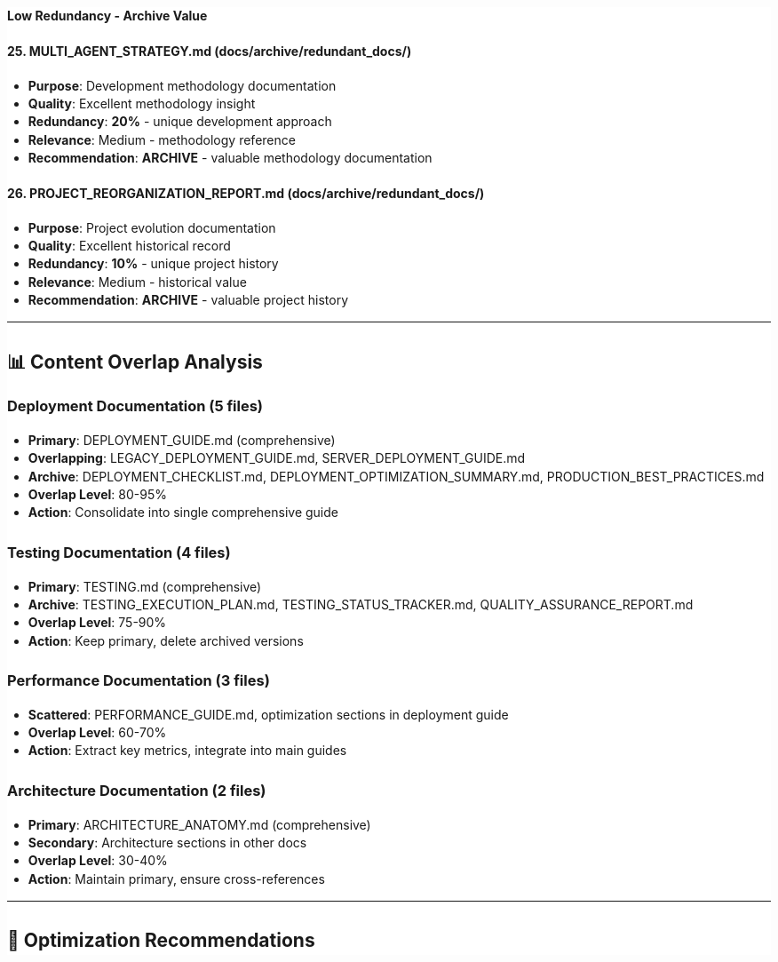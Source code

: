 #### Low Redundancy - Archive Value

#### 25. MULTI_AGENT_STRATEGY.md (docs/archive/redundant_docs/)
- **Purpose**: Development methodology documentation
- **Quality**: Excellent methodology insight
- **Redundancy**: **20%** - unique development approach
- **Relevance**: Medium - methodology reference
- **Recommendation**: **ARCHIVE** - valuable methodology documentation

#### 26. PROJECT_REORGANIZATION_REPORT.md (docs/archive/redundant_docs/)
- **Purpose**: Project evolution documentation
- **Quality**: Excellent historical record
- **Redundancy**: **10%** - unique project history
- **Relevance**: Medium - historical value
- **Recommendation**: **ARCHIVE** - valuable project history

---

## 📊 Content Overlap Analysis

### Deployment Documentation (5 files)
- **Primary**: DEPLOYMENT_GUIDE.md (comprehensive)
- **Overlapping**: LEGACY_DEPLOYMENT_GUIDE.md, SERVER_DEPLOYMENT_GUIDE.md
- **Archive**: DEPLOYMENT_CHECKLIST.md, DEPLOYMENT_OPTIMIZATION_SUMMARY.md, PRODUCTION_BEST_PRACTICES.md
- **Overlap Level**: 80-95%
- **Action**: Consolidate into single comprehensive guide

### Testing Documentation (4 files)
- **Primary**: TESTING.md (comprehensive)
- **Archive**: TESTING_EXECUTION_PLAN.md, TESTING_STATUS_TRACKER.md, QUALITY_ASSURANCE_REPORT.md
- **Overlap Level**: 75-90%
- **Action**: Keep primary, delete archived versions

### Performance Documentation (3 files)
- **Scattered**: PERFORMANCE_GUIDE.md, optimization sections in deployment guide
- **Overlap Level**: 60-70%
- **Action**: Extract key metrics, integrate into main guides

### Architecture Documentation (2 files)
- **Primary**: ARCHITECTURE_ANATOMY.md (comprehensive)
- **Secondary**: Architecture sections in other docs
- **Overlap Level**: 30-40%
- **Action**: Maintain primary, ensure cross-references

---

## 🎯 Optimization Recommendations
